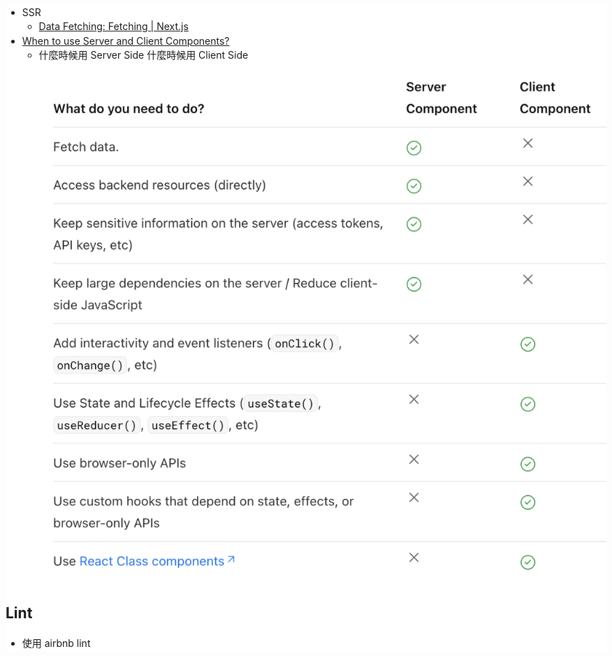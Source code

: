 - SSR
  - [Data Fetching: Fetching | Next.js](https://nextjs.org/docs/app/building-your-application/data-fetching/fetching)
- [When to use Server and Client Components?](https://nextjs.org/docs/getting-started/react-essentials#when-to-use-server-and-client-components)
  - 什麼時候用 Server Side 什麼時候用 Client Side
    ![](whenToUseServerAndClientComponents.png)

## Lint

- 使用 airbnb lint
